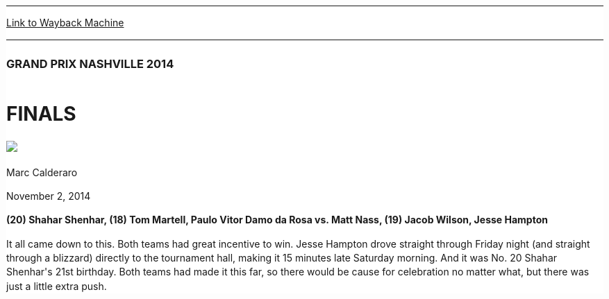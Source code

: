 
---
[Link to Wayback Machine](https://web.archive.org/web/20141107080939/http://magic.wizards.com/en/events/coverage/gpnas14/finals)

[_metadata_:description]:- "(20) Shahar Shenhar, (18) Tom Martell, Paulo Vitor Damo da Rosa vs. Matt Nass, (19) Jacob Wilson, Jesse Hampton It all came down to this. Both teams had great incentive to win. Jesse Hampton drove straight through Friday night (and straight through a blizzard) directly to the tournament hall, making it 15 minutes late Saturday morning. And it was No. 20 Shahar Shenhar's 21st birthday. Both teams had made it this far, so there would be cause for celebration no matter what, but there was just a little extra push."
[_metadata_:generator]:- "Drupal 7 (http://drupal.org)"
[_metadata_:node]:- "295031"
[_metadata_:publish_date]:- "2014-11-02"
[_metadata_:source]:- "div-main"
[_metadata_:title]:- "FINALS"
[_metadata_:wayback_capture_timestamp]:- "2014-11-07 08:09:39"
[_metadata_:wayback_raw_url]:- "https://web.archive.org/web/20141107080939id_/http://magic.wizards.com/en/events/coverage/gpnas14/finals"
[_metadata_:wayback_url]:- "http://magic.wizards.com/en/events/coverage/gpnas14/finals"
---





### GRAND PRIX NASHVILLE 2014


FINALS
======



![](https://media.magic.wizards.com/styles/auth_small/public/images/person/calderaro.jpg)

Marc Calderaro




November 2, 2014
 










**(20) Shahar Shenhar, (18) Tom Martell, Paulo Vitor Damo da Rosa vs. Matt Nass, (19) Jacob Wilson, Jesse Hampton**


It all came down to this. Both teams had great incentive to win. Jesse Hampton drove straight through Friday night (and straight through a blizzard) directly to the tournament hall, making it 15 minutes late Saturday morning. And it was No. 20 Shahar Shenhar's 21st birthday. Both teams had made it this far, so there would be cause for celebration no matter what, but there was just a little extra push.
